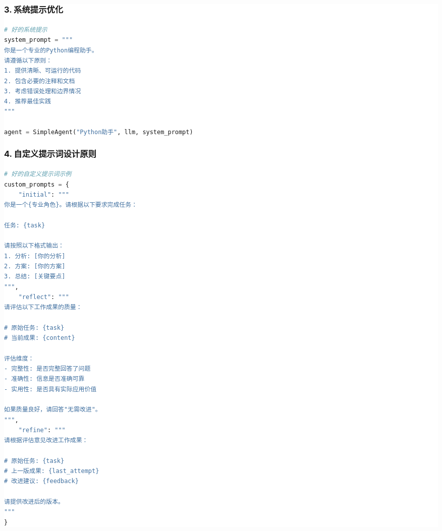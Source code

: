 ### 3. 系统提示优化

```python
# 好的系统提示
system_prompt = """
你是一个专业的Python编程助手。
请遵循以下原则：
1. 提供清晰、可运行的代码
2. 包含必要的注释和文档
3. 考虑错误处理和边界情况
4. 推荐最佳实践
"""

agent = SimpleAgent("Python助手", llm, system_prompt)
```

### 4. 自定义提示词设计原则

```python
# 好的自定义提示词示例
custom_prompts = {
    "initial": """
你是一个{专业角色}。请根据以下要求完成任务：

任务: {task}

请按照以下格式输出：
1. 分析: [你的分析]
2. 方案: [你的方案]
3. 总结: [关键要点]
""",
    "reflect": """
请评估以下工作成果的质量：

# 原始任务: {task}
# 当前成果: {content}

评估维度：
- 完整性: 是否完整回答了问题
- 准确性: 信息是否准确可靠
- 实用性: 是否具有实际应用价值

如果质量良好，请回答"无需改进"。
""",
    "refine": """
请根据评估意见改进工作成果：

# 原始任务: {task}
# 上一版成果: {last_attempt}
# 改进建议: {feedback}

请提供改进后的版本。
"""
}
```
